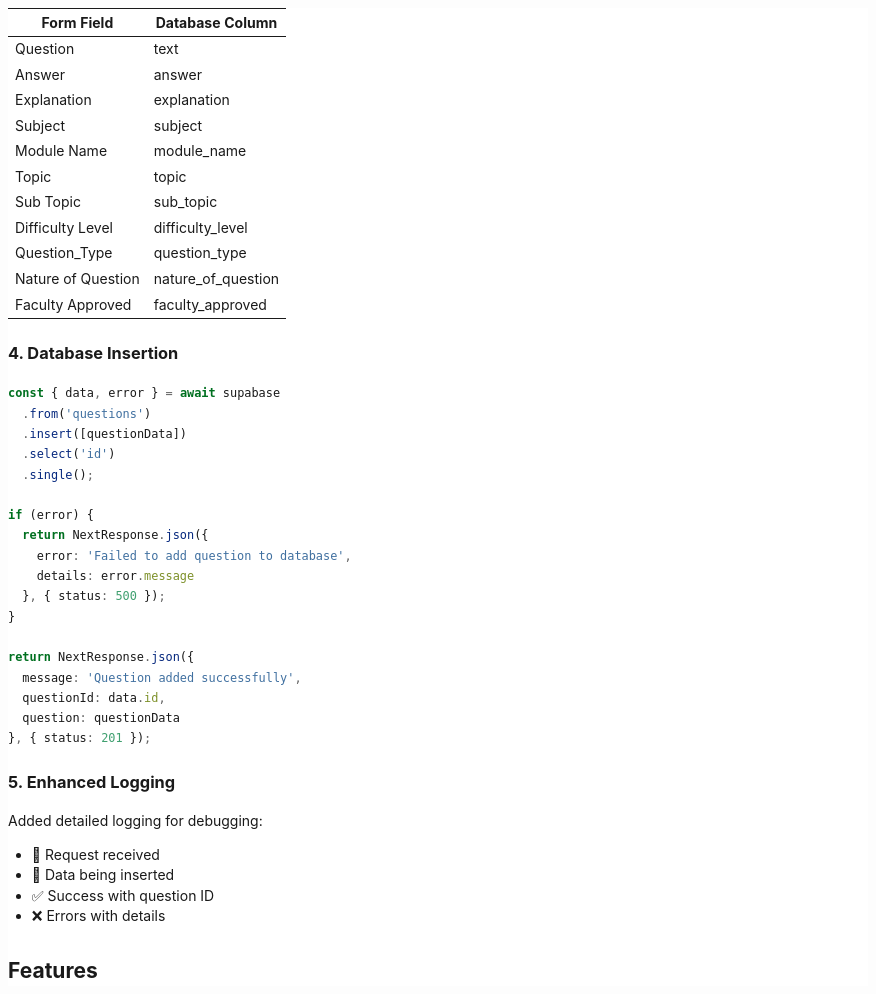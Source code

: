| Form Field | Database Column |
|-----------|----------------|
| Question | text |
| Answer | answer |
| Explanation | explanation |
| Subject | subject |
| Module Name | module_name |
| Topic | topic |
| Sub Topic | sub_topic |
| Difficulty Level | difficulty_level |
| Question_Type | question_type |
| Nature of Question | nature_of_question |
| Faculty Approved | faculty_approved |

### 4. Database Insertion
```typescript
const { data, error } = await supabase
  .from('questions')
  .insert([questionData])
  .select('id')
  .single();

if (error) {
  return NextResponse.json({ 
    error: 'Failed to add question to database',
    details: error.message 
  }, { status: 500 });
}

return NextResponse.json({ 
  message: 'Question added successfully',
  questionId: data.id,
  question: questionData 
}, { status: 201 });
```

### 5. Enhanced Logging
Added detailed logging for debugging:
- 📝 Request received
- 💾 Data being inserted
- ✅ Success with question ID
- ❌ Errors with details

## Features
